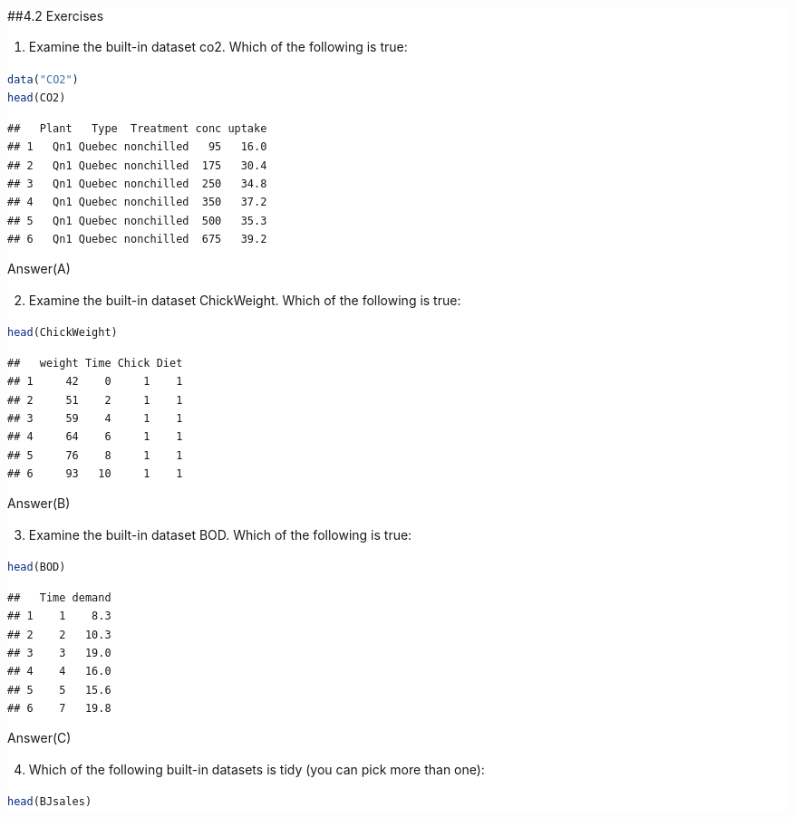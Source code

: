 ##4.2 Exercises
1. Examine the built-in dataset co2. Which of the following is true: 


```r
data("CO2")
head(CO2)
```

```
##   Plant   Type  Treatment conc uptake
## 1   Qn1 Quebec nonchilled   95   16.0
## 2   Qn1 Quebec nonchilled  175   30.4
## 3   Qn1 Quebec nonchilled  250   34.8
## 4   Qn1 Quebec nonchilled  350   37.2
## 5   Qn1 Quebec nonchilled  500   35.3
## 6   Qn1 Quebec nonchilled  675   39.2
```
Answer(A)

2. Examine the built-in dataset ChickWeight. Which of the following is true:

```r
head(ChickWeight)
```

```
##   weight Time Chick Diet
## 1     42    0     1    1
## 2     51    2     1    1
## 3     59    4     1    1
## 4     64    6     1    1
## 5     76    8     1    1
## 6     93   10     1    1
```

Answer(B)

3. Examine the built-in dataset BOD. Which of the following is true:

```r
head(BOD)
```

```
##   Time demand
## 1    1    8.3
## 2    2   10.3
## 3    3   19.0
## 4    4   16.0
## 5    5   15.6
## 6    7   19.8
```
Answer(C)

4. Which of the following built-in datasets is tidy (you can pick more than one):


```r
head(BJsales)
```
